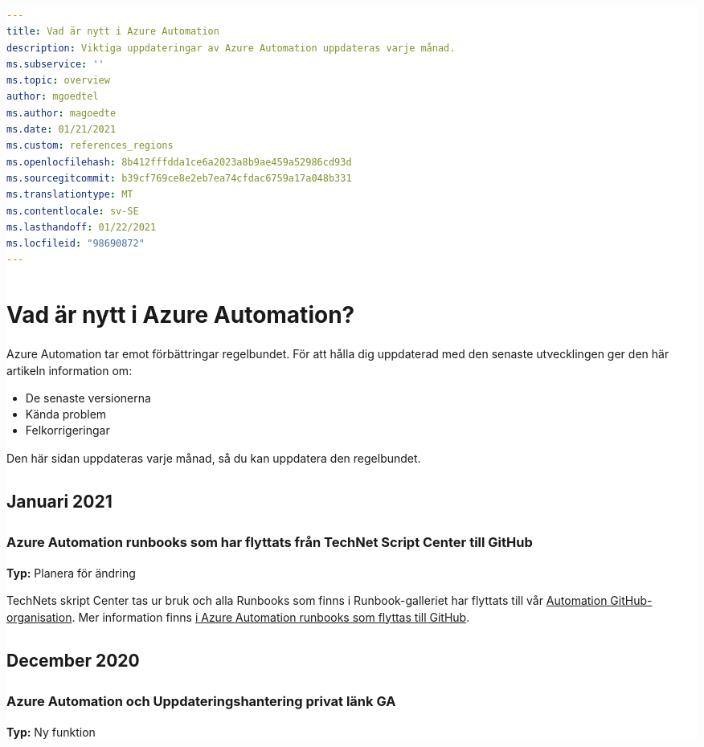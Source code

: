 ```yaml
---
title: Vad är nytt i Azure Automation
description: Viktiga uppdateringar av Azure Automation uppdateras varje månad.
ms.subservice: ''
ms.topic: overview
author: mgoedtel
ms.author: magoedte
ms.date: 01/21/2021
ms.custom: references_regions
ms.openlocfilehash: 8b412fffdda1ce6a2023a8b9ae459a52986cd93d
ms.sourcegitcommit: b39cf769ce8e2eb7ea74cfdac6759a17a048b331
ms.translationtype: MT
ms.contentlocale: sv-SE
ms.lasthandoff: 01/22/2021
ms.locfileid: "98690872"
---
```

# <a name="whats-new-in-azure-automation"></a>Vad är nytt i Azure Automation?

Azure Automation tar emot förbättringar regelbundet. För att hålla dig uppdaterad med den senaste utvecklingen ger den här artikeln information om:

- De senaste versionerna
- Kända problem
- Felkorrigeringar

Den här sidan uppdateras varje månad, så du kan uppdatera den regelbundet.

## <a name="january-2021"></a>Januari 2021

### <a name="azure-automation-runbooks-moved-from-technet-script-center-to-github"></a>Azure Automation runbooks som har flyttats från TechNet Script Center till GitHub

**Typ:** Planera för ändring

TechNets skript Center tas ur bruk och alla Runbooks som finns i Runbook-galleriet har flyttats till vår [Automation GitHub-organisation](https://github.com/azureautomation). Mer information finns [i Azure Automation runbooks som flyttas till GitHub](https://techcommunity.microsoft.com/t5/azure-governance-and-management/azure-automation-runbooks-moving-to-github/ba-p/2039337).

## <a name="december-2020"></a>December 2020

### <a name="azure-automation-and-update-management-private-link-ga"></a>Azure Automation och Uppdateringshantering privat länk GA

**Typ:** Ny funktion
